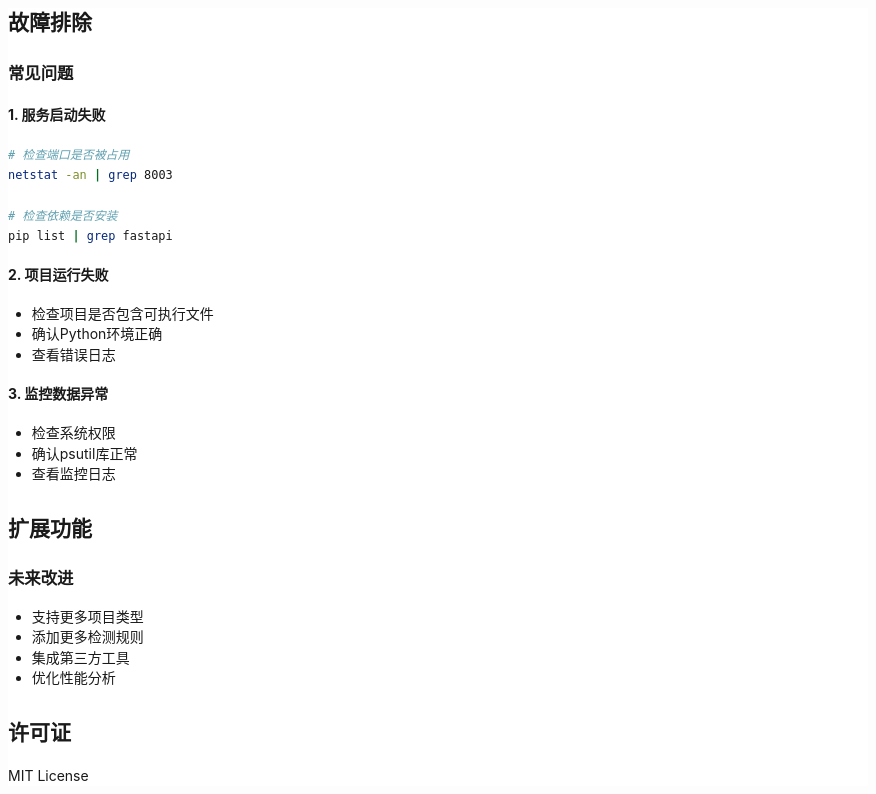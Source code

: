 ## 故障排除

### 常见问题

#### 1. 服务启动失败
```bash
# 检查端口是否被占用
netstat -an | grep 8003

# 检查依赖是否安装
pip list | grep fastapi
```

#### 2. 项目运行失败
- 检查项目是否包含可执行文件
- 确认Python环境正确
- 查看错误日志

#### 3. 监控数据异常
- 检查系统权限
- 确认psutil库正常
- 查看监控日志

## 扩展功能

### 未来改进
- 支持更多项目类型
- 添加更多检测规则
- 集成第三方工具
- 优化性能分析

## 许可证

MIT License